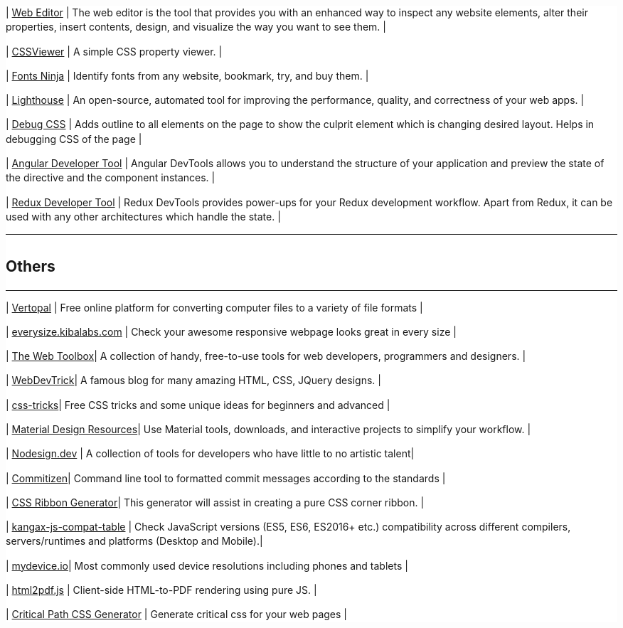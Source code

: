 | [Web Editor](https://chrome.google.com/webstore/detail/web-editor/pdmlhckofhkhebmcplblcijijgjiakcm) | The web editor is the tool that provides you with an enhanced way to inspect any website elements, alter their properties, insert contents, design, and visualize the way you want to see them. |

| [CSSViewer](https://chrome.google.com/webstore/detail/cssviewer/ggfgijbpiheegefliciemofobhmofgce) | A simple CSS property viewer. |

| [Fonts Ninja](https://chrome.google.com/webstore/detail/fonts-ninja/eljapbgkmlngdpckoiiibecpemleclhh) | Identify fonts from any website, bookmark, try, and buy them. |

| [Lighthouse](https://chrome.google.com/webstore/detail/lighthouse/blipmdconlkpinefehnmjammfjpmpbjk) | An open-source, automated tool for improving the performance, quality, and correctness of your web apps. |

| [Debug CSS](https://chrome.google.com/webstore/detail/debug-css/igiofjnckcagmjgdoaakafngegecjnkj) | Adds outline to all elements on the page to show the culprit element which is changing desired layout. Helps in debugging CSS of the page |

| [Angular Developer Tool](https://chrome.google.com/webstore/detail/angular-devtools/ienfalfjdbdpebioblfackkekamfmbnh) | Angular DevTools allows you to understand the structure of your application and preview the state of the directive and the component instances. |

| [Redux Developer Tool](https://chrome.google.com/webstore/detail/redux-devtools/lmhkpmbekcpmknklioeibfkpmmfibljd?hl=en) | Redux DevTools provides power-ups for your Redux development workflow. Apart from Redux, it can be used with any other architectures which handle the state. |

___

## Others

___

| [Vertopal](https://www.vertopal.com/) | Free online platform for converting computer files to a variety of file formats |

| [everysize.kibalabs.com](https://everysize.kibalabs.com/) | Check your awesome responsive webpage looks great in every size |

| [The Web Toolbox](https://thewebtoolbox.cc/)| A collection of handy, free-to-use tools for web developers, programmers and designers. |

| [WebDevTrick](https://webdevtrick.com/)| A famous blog for many amazing HTML, CSS, JQuery designs. |

| [css-tricks](https://css-tricks.com/)| Free CSS tricks and some unique ideas for beginners and advanced |

| [Material Design Resources](https://material.io/resources)| Use Material tools, downloads, and interactive projects to simplify your workflow. |

| [Nodesign.dev](https://nodesign.dev) | A collection of tools for developers who have little to no artistic talent|

| [Commitizen](http://commitizen.github.io/cz-cli/)| Command line tool to formatted commit messages according to the standards |

| [CSS Ribbon Generator](https://www.cssportal.com/css-ribbon-generator/)| This generator will assist in creating a pure CSS corner ribbon. |

| [kangax-js-compat-table](https://kangax.github.io/compat-table/es6/) | Check JavaScript versions (ES5, ES6, ES2016+ etc.) compatibility across different compilers, servers/runtimes and platforms (Desktop and Mobile).|

| [mydevice.io](https://www.mydevice.io/)| Most commonly used device resolutions including phones and tablets |

| [html2pdf.js](https://ekoopmans.github.io/html2pdf.js/) | Client-side HTML-to-PDF rendering using pure JS. |

| [Critical Path CSS Generator](https://www.sitelocity.com/critical-path-css-generator) | Generate critical css for your web pages |
